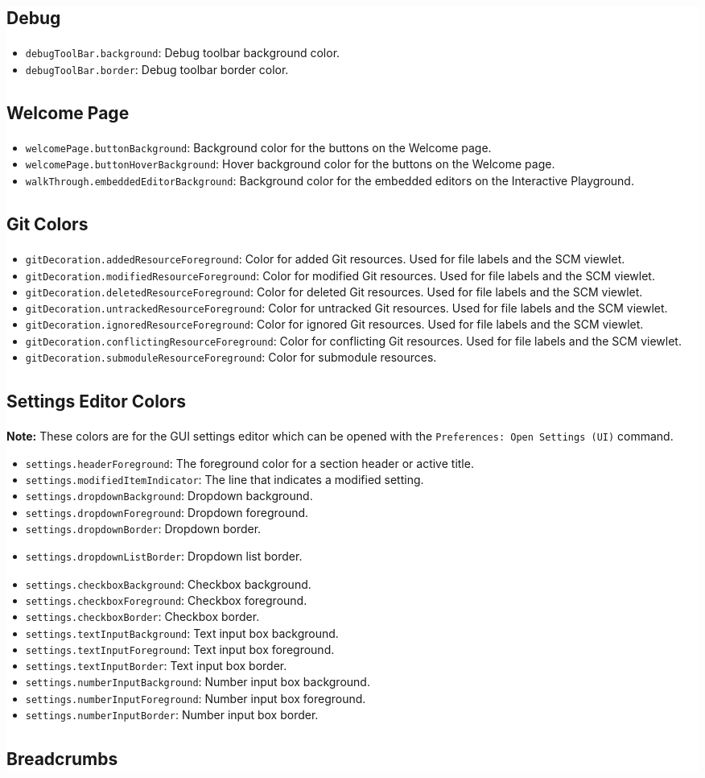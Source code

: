 ## Debug

- `debugToolBar.background`: Debug toolbar background color.
- `debugToolBar.border`: Debug toolbar border color.

## Welcome Page

- `welcomePage.buttonBackground`: Background color for the buttons on the Welcome page.
- `welcomePage.buttonHoverBackground`: Hover background color for the buttons on the Welcome page.
- `walkThrough.embeddedEditorBackground`: Background color for the embedded editors on the Interactive Playground.

## Git Colors

- `gitDecoration.addedResourceForeground`: Color for added Git resources. Used for file labels and the SCM viewlet.
- `gitDecoration.modifiedResourceForeground`: Color for modified Git resources. Used for file labels and the SCM viewlet.
- `gitDecoration.deletedResourceForeground`: Color for deleted Git resources. Used for file labels and the SCM viewlet.
- `gitDecoration.untrackedResourceForeground`: Color for untracked Git resources. Used for file labels and the SCM viewlet.
- `gitDecoration.ignoredResourceForeground`: Color for ignored Git resources. Used for file labels and the SCM viewlet.
- `gitDecoration.conflictingResourceForeground`: Color for conflicting Git resources. Used for file labels and the SCM viewlet.
- `gitDecoration.submoduleResourceForeground`: Color for submodule resources.

## Settings Editor Colors

**Note:** These colors are for the GUI settings editor which can be opened with the `Preferences: Open Settings (UI)` command.

- `settings.headerForeground`: The foreground color for a section header or active title.
- `settings.modifiedItemIndicator`: The line that indicates a modified setting.
- `settings.dropdownBackground`: Dropdown background.
- `settings.dropdownForeground`: Dropdown foreground.
- `settings.dropdownBorder`: Dropdown border.
* `settings.dropdownListBorder`: Dropdown list border.
- `settings.checkboxBackground`: Checkbox background.
- `settings.checkboxForeground`: Checkbox foreground.
- `settings.checkboxBorder`: Checkbox border.
- `settings.textInputBackground`: Text input box background.
- `settings.textInputForeground`: Text input box foreground.
- `settings.textInputBorder`: Text input box border.
- `settings.numberInputBackground`: Number input box background.
- `settings.numberInputForeground`: Number input box foreground.
- `settings.numberInputBorder`: Number input box border.

## Breadcrumbs
